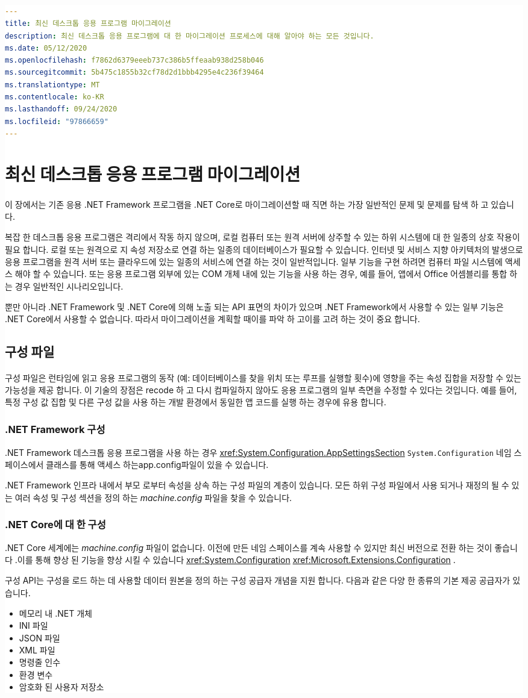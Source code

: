 ```yaml
---
title: 최신 데스크톱 응용 프로그램 마이그레이션
description: 최신 데스크톱 응용 프로그램에 대 한 마이그레이션 프로세스에 대해 알아야 하는 모든 것입니다.
ms.date: 05/12/2020
ms.openlocfilehash: f7862d6379eeeb737c386b5ffeaab938d258b046
ms.sourcegitcommit: 5b475c1855b32cf78d2d1bbb4295e4c236f39464
ms.translationtype: MT
ms.contentlocale: ko-KR
ms.lasthandoff: 09/24/2020
ms.locfileid: "97866659"
---
```

# <a name="migrating-modern-desktop-applications"></a>최신 데스크톱 응용 프로그램 마이그레이션

이 장에서는 기존 응용 .NET Framework 프로그램을 .NET Core로 마이그레이션할 때 직면 하는 가장 일반적인 문제 및 문제를 탐색 하 고 있습니다.

복잡 한 데스크톱 응용 프로그램은 격리에서 작동 하지 않으며, 로컬 컴퓨터 또는 원격 서버에 상주할 수 있는 하위 시스템에 대 한 일종의 상호 작용이 필요 합니다. 로컬 또는 원격으로 지 속성 저장소로 연결 하는 일종의 데이터베이스가 필요할 수 있습니다. 인터넷 및 서비스 지향 아키텍처의 발생으로 응용 프로그램을 원격 서버 또는 클라우드에 있는 일종의 서비스에 연결 하는 것이 일반적입니다. 일부 기능을 구현 하려면 컴퓨터 파일 시스템에 액세스 해야 할 수 있습니다. 또는 응용 프로그램 외부에 있는 COM 개체 내에 있는 기능을 사용 하는 경우, 예를 들어, 앱에서 Office 어셈블리를 통합 하는 경우 일반적인 시나리오입니다.

뿐만 아니라 .NET Framework 및 .NET Core에 의해 노출 되는 API 표면의 차이가 있으며 .NET Framework에서 사용할 수 있는 일부 기능은 .NET Core에서 사용할 수 없습니다. 따라서 마이그레이션을 계획할 때이를 파악 하 고이를 고려 하는 것이 중요 합니다.

## <a name="configuration-files"></a>구성 파일

구성 파일은 런타임에 읽고 응용 프로그램의 동작 (예: 데이터베이스를 찾을 위치 또는 루프를 실행할 횟수)에 영향을 주는 속성 집합을 저장할 수 있는 가능성을 제공 합니다. 이 기술의 장점은 recode 하 고 다시 컴파일하지 않아도 응용 프로그램의 일부 측면을 수정할 수 있다는 것입니다. 예를 들어, 특정 구성 값 집합 및 다른 구성 값을 사용 하는 개발 환경에서 동일한 앱 코드를 실행 하는 경우에 유용 합니다.

### <a name="configuration-on-net-framework"></a>.NET Framework 구성

.NET Framework 데스크톱 응용 프로그램을 사용 하는 경우  <xref:System.Configuration.AppSettingsSection> `System.Configuration` 네임 스페이스에서 클래스를 통해 액세스 하는app.config파일이 있을 수 있습니다.

.NET Framework 인프라 내에서 부모 로부터 속성을 상속 하는 구성 파일의 계층이 있습니다. 모든 하위 구성 파일에서 사용 되거나 재정의 될 수 있는 여러 속성 및 구성 섹션을 정의 하는 *machine.config* 파일을 찾을 수 있습니다.

### <a name="configuration-on-net-core"></a>.NET Core에 대 한 구성

.NET Core 세계에는 *machine.config* 파일이 없습니다. 이전에 만든 네임 스페이스를 계속 사용할 수 있지만 최신 버전으로 전환 하는 것이 좋습니다 .이를 통해 향상 된 기능을 향상 시킬 수 있습니다 <xref:System.Configuration> <xref:Microsoft.Extensions.Configuration> .

구성 API는 구성을 로드 하는 데 사용할 데이터 원본을 정의 하는 구성 공급자 개념을 지원 합니다. 다음과 같은 다양 한 종류의 기본 제공 공급자가 있습니다.

- 메모리 내 .NET 개체
- INI 파일
- JSON 파일
- XML 파일
- 명령줄 인수
- 환경 변수
- 암호화 된 사용자 저장소
